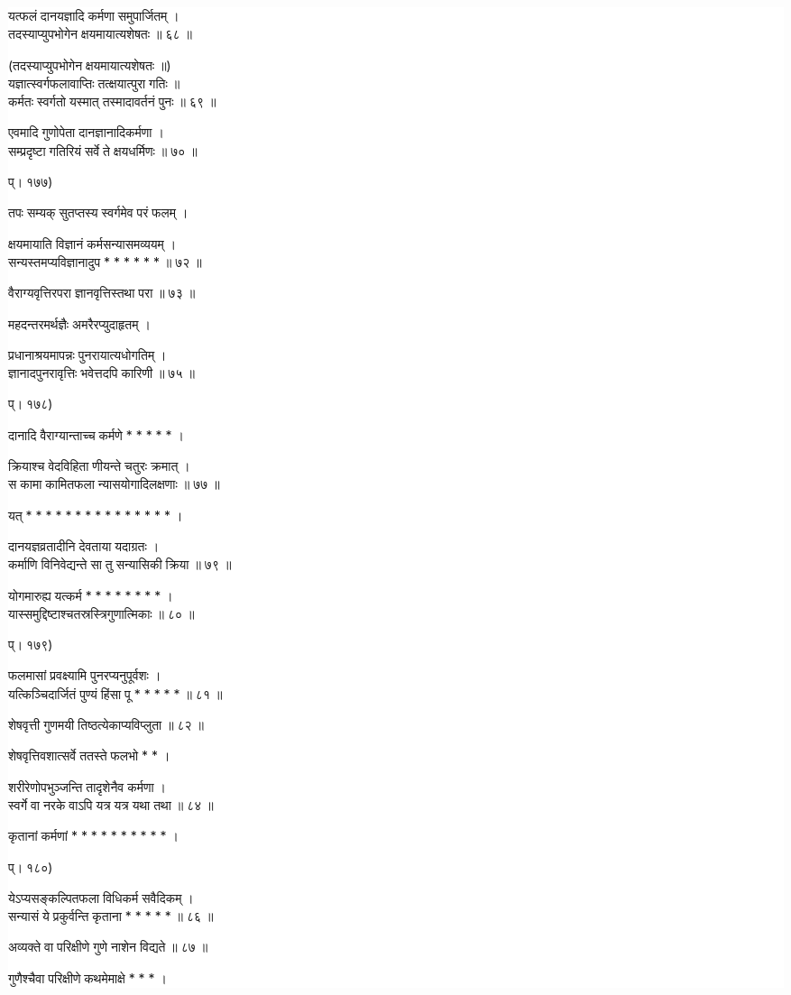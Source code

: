 यत्फलं दानयज्ञादि कर्मणा समुपार्जितम् ।  
तदस्याप्युपभोगेन क्षयमायात्यशेषतः ॥ ६८ ॥  
  
(तदस्याप्युपभोगेन क्षयमायात्यशेषतः ॥)  
यज्ञात्स्वर्गफलावाप्तिः तत्क्षयात्पुरा गतिः ॥  
कर्मतः स्वर्गतो यस्मात् तस्मादावर्तनं पुनः ॥ ६९ ॥  
  
एवमादि गुणोपेता दानज्ञानादिकर्मणा ।  
सम्प्रदृष्टा गतिरियं सर्वे ते क्षयधर्मिणः ॥ ७० ॥  
  
प्। १७७)  
  
तपः सम्यक् सुतप्तस्य स्वर्गमेव परं फलम् ।  
  
क्षयमायाति विज्ञानं कर्मसन्यासमव्ययम् ।  
सन्यस्तमप्यविज्ञानादुप * * * * * * ॥ ७२ ॥  
  
वैराग्यवृत्तिरपरा ज्ञानवृत्तिस्तथा परा ॥ ७३ ॥  
  
महदन्तरमर्थज्ञैः अमरैरप्युदाहृतम् ।  
  
प्रधानाश्रयमापन्नः पुनरायात्यधोगतिम् ।  
ज्ञानादपुनरावृत्तिः भवेत्तदपि कारिणी ॥ ७५ ॥  
  
प्। १७८)  
  
दानादि वैराग्यान्ताच्च कर्मणे * * * * * ।  
  
क्रियाश्च वेदविहिता णीयन्ते चतुरः क्रमात् ।  
स कामा कामितफला न्यासयोगादिलक्षणाः ॥ ७७ ॥  
  
  
यत् * * * * * * * * * * * * * * * ।  
  
दानयज्ञव्रतादीनि देवताया यदाग्रतः ।  
कर्माणि विनिवेद्यन्ते सा तु सन्यासिकी क्रिया ॥ ७९ ॥  
  
योगमारुह्य यत्कर्म * * * * * * * * ।  
यास्समुद्दिष्टाश्चतस्रस्त्रिगुणात्मिकाः ॥ ८० ॥  
  
प्। १७९)  
  
फलमासां प्रवक्ष्यामि पुनरप्यनुपूर्वशः ।  
यत्किञ्चिदार्जितं पुण्यं हिंसा पू * * * * * ॥ ८१ ॥  
  
शेषवृत्ती गुणमयी तिष्ठत्येकाप्यविप्लुता ॥ ८२ ॥  
  
शेषवृत्तिवशात्सर्वे ततस्ते फलभो * * ।  
  
शरीरेणोपभुञ्जन्ति तादृशेनैव कर्मणा ।  
स्वर्गे वा नरके वाऽपि यत्र यत्र यथा तथा ॥ ८४ ॥  
  
कृतानां कर्मणां * * * * * * * * * * ।  
  
प्। १८०)  
  
येऽप्यसङ्कल्पितफला विधिकर्म सवैदिकम् ।  
सन्यासं ये प्रकुर्वन्ति कृताना * * * * * ॥ ८६ ॥  
  
अव्यक्ते वा परिक्षीणे गुणे नाशेन विद्यते ॥ ८७ ॥  
  
गुणैश्चैवा परिक्षीणे कथमेमाक्षे * * * ।  
  